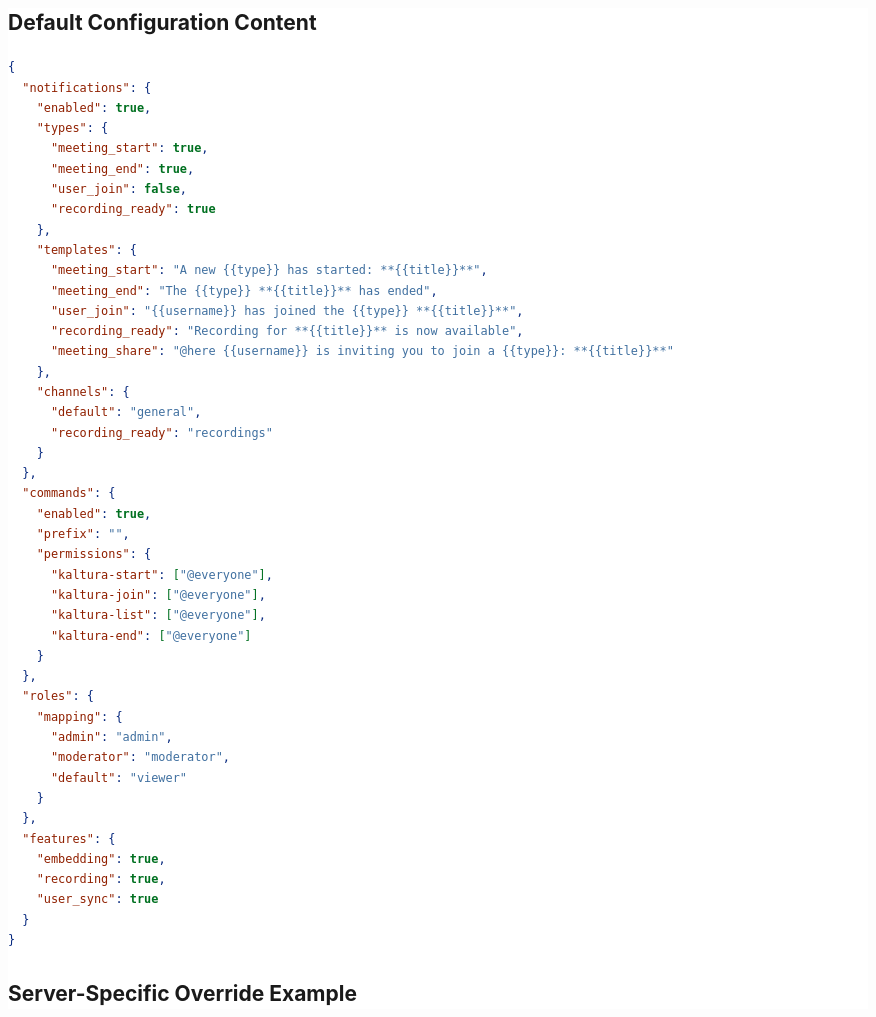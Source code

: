 ## Default Configuration Content

```json
{
  "notifications": {
    "enabled": true,
    "types": {
      "meeting_start": true,
      "meeting_end": true,
      "user_join": false,
      "recording_ready": true
    },
    "templates": {
      "meeting_start": "A new {{type}} has started: **{{title}}**",
      "meeting_end": "The {{type}} **{{title}}** has ended",
      "user_join": "{{username}} has joined the {{type}} **{{title}}**",
      "recording_ready": "Recording for **{{title}}** is now available",
      "meeting_share": "@here {{username}} is inviting you to join a {{type}}: **{{title}}**"
    },
    "channels": {
      "default": "general",
      "recording_ready": "recordings"
    }
  },
  "commands": {
    "enabled": true,
    "prefix": "",
    "permissions": {
      "kaltura-start": ["@everyone"],
      "kaltura-join": ["@everyone"],
      "kaltura-list": ["@everyone"],
      "kaltura-end": ["@everyone"]
    }
  },
  "roles": {
    "mapping": {
      "admin": "admin",
      "moderator": "moderator",
      "default": "viewer"
    }
  },
  "features": {
    "embedding": true,
    "recording": true,
    "user_sync": true
  }
}
```

## Server-Specific Override Example
